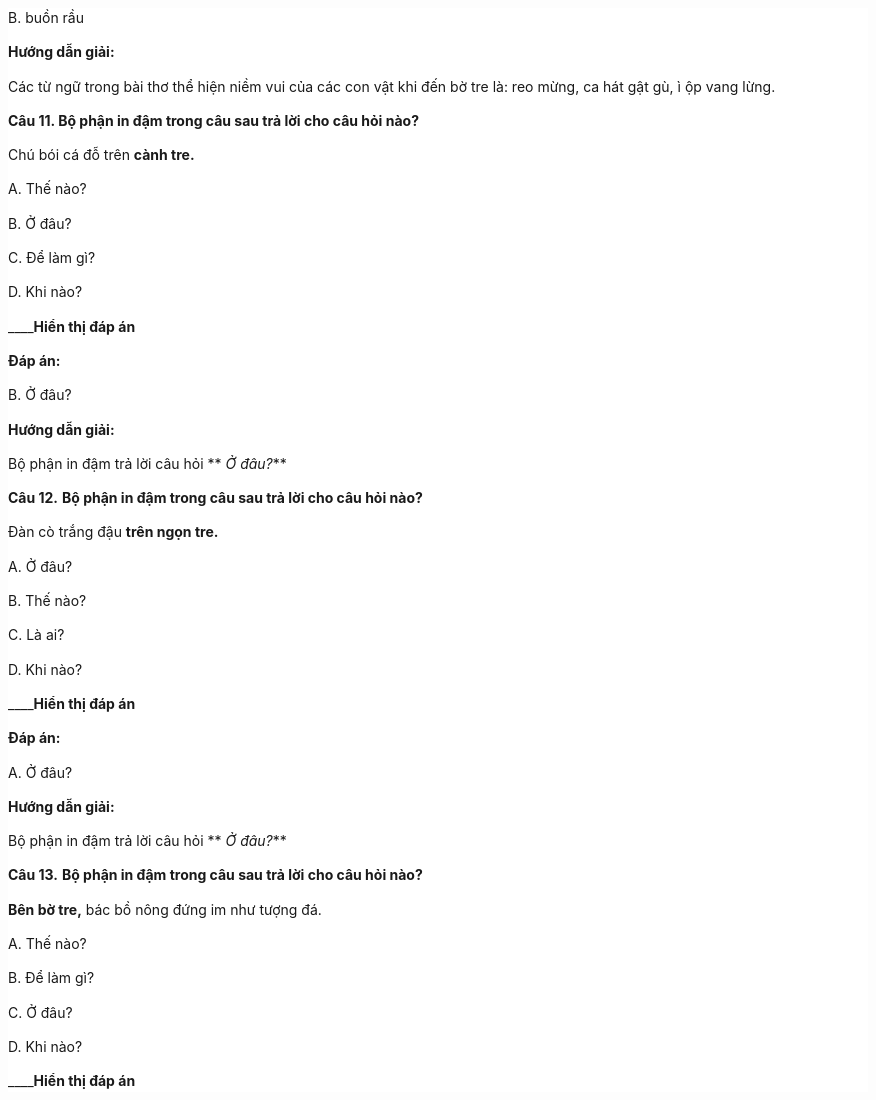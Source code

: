 B. buồn rầu

**Hướng dẫn giải:**

Các từ ngữ trong bài thơ thể hiện niềm vui của các con vật khi đến bờ tre là: reo mừng, ca hát gật gù, ì ộp vang lừng.

**Câu 11. Bộ phận in đậm trong câu sau trả lời cho câu hỏi nào?**

Chú bói cá đỗ trên **cành tre.**

A. Thế nào?

B. Ở đâu?

C. Để làm gì?

D. Khi nào?

____**Hiển thị đáp án**

**Đáp án:**

B. Ở đâu?

**Hướng dẫn giải:**

Bộ phận in đậm trả lời câu hỏi ** _Ở đâu?_**

**Câu 12.** **Bộ phận in đậm trong câu sau trả lời cho câu hỏi nào?**

Đàn cò trắng đậu **trên ngọn tre.**

A. Ở đâu?

B. Thế nào?

C. Là ai?

D. Khi nào?

____**Hiển thị đáp án**

**Đáp án:**

A. Ở đâu?

**Hướng dẫn giải:**

Bộ phận in đậm trả lời câu hỏi ** _Ở đâu?_**

**Câu 13.** **Bộ phận in đậm trong câu sau trả lời cho câu hỏi nào?**

**Bên bờ tre,** bác bồ nông đứng im như tượng đá.

A. Thế nào?

B. Để làm gì?

C. Ở đâu?

D. Khi nào?

____**Hiển thị đáp án**
